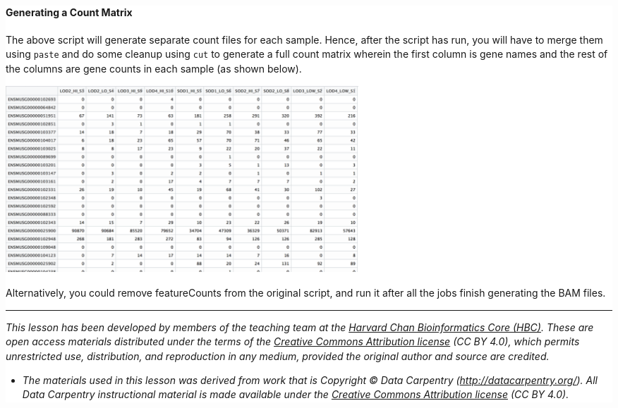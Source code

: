 #### Generating a Count Matrix

The above script will generate separate count files for each sample. Hence, after the script has run, you will have to merge them using `paste` and do some cleanup using `cut` to generate a full count matrix wherein the first column is gene names and the rest of the columns are gene counts in each sample (as shown below).

<img src="../img/count_matrix.png" width="500">

Alternatively, you could remove featureCounts from the original script, and run it after all the jobs finish generating the BAM files.

---
*This lesson has been developed by members of the teaching team at the [Harvard Chan Bioinformatics Core (HBC)](http://bioinformatics.sph.harvard.edu/). These are open access materials distributed under the terms of the [Creative Commons Attribution license](https://creativecommons.org/licenses/by/4.0/) (CC BY 4.0), which permits unrestricted use, distribution, and reproduction in any medium, provided the original author and source are credited.*

* *The materials used in this lesson was derived from work that is Copyright © Data Carpentry (http://datacarpentry.org/). 
All Data Carpentry instructional material is made available under the [Creative Commons Attribution license](https://creativecommons.org/licenses/by/4.0/) (CC BY 4.0).*
